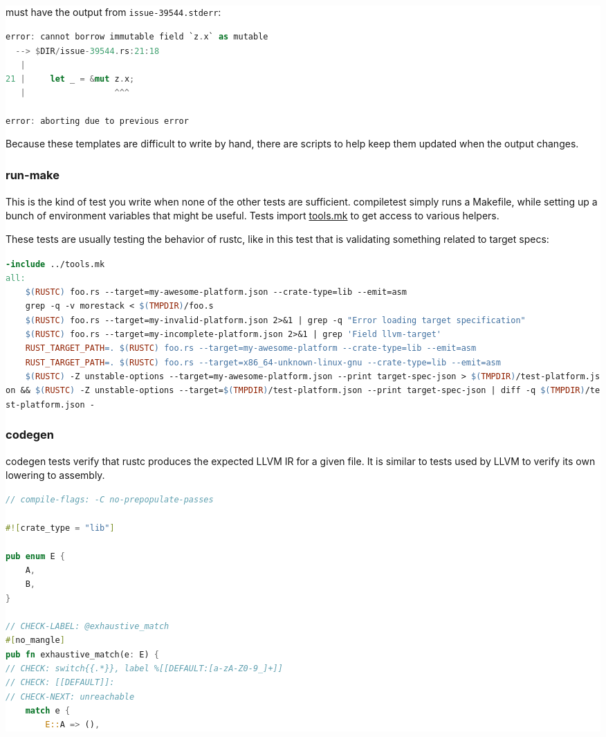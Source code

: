must have the output from `issue-39544.stderr`:

```rust
error: cannot borrow immutable field `z.x` as mutable
  --> $DIR/issue-39544.rs:21:18
   |
21 |     let _ = &mut z.x;
   |                  ^^^

error: aborting due to previous error
```

Because these templates are difficult to write by hand, there are
scripts to help keep them updated when the output changes.

<a name="s-rm"></a>

### run-make

This is the kind of test you write when none of the other tests
are sufficient. compiletest simply runs a Makefile, while setting
up a bunch of environment variables that might be useful. Tests
import [tools.mk] to get access to various helpers.

These tests are usually testing the behavior of rustc, like in this
test that is validating something related to target specs:

```Makefile
-include ../tools.mk
all:
	$(RUSTC) foo.rs --target=my-awesome-platform.json --crate-type=lib --emit=asm
	grep -q -v morestack < $(TMPDIR)/foo.s
	$(RUSTC) foo.rs --target=my-invalid-platform.json 2>&1 | grep -q "Error loading target specification"
	$(RUSTC) foo.rs --target=my-incomplete-platform.json 2>&1 | grep 'Field llvm-target'
	RUST_TARGET_PATH=. $(RUSTC) foo.rs --target=my-awesome-platform --crate-type=lib --emit=asm
	RUST_TARGET_PATH=. $(RUSTC) foo.rs --target=x86_64-unknown-linux-gnu --crate-type=lib --emit=asm
	$(RUSTC) -Z unstable-options --target=my-awesome-platform.json --print target-spec-json > $(TMPDIR)/test-platform.json && $(RUSTC) -Z unstable-options --target=$(TMPDIR)/test-platform.json --print target-spec-json | diff -q $(TMPDIR)/test-platform.json -
```

<a name="s-cg"></a>

### codegen

codegen tests verify that rustc produces the expected LLVM IR for a given file.
It is similar to tests used by LLVM to verify its own lowering to assembly.

```rust
// compile-flags: -C no-prepopulate-passes

#![crate_type = "lib"]

pub enum E {
    A,
    B,
}

// CHECK-LABEL: @exhaustive_match
#[no_mangle]
pub fn exhaustive_match(e: E) {
// CHECK: switch{{.*}}, label %[[DEFAULT:[a-zA-Z0-9_]+]]
// CHECK: [[DEFAULT]]:
// CHECK-NEXT: unreachable
    match e {
        E::A => (),
```

[AppVeyor]: https://www.appveyor.com/
[QEMU]: https://en.wikipedia.org/wiki/QEMU
[Rust Belt]: http://plv.mpi-sws.org/rustbelt/
[SQLite]: https://sqlite.org/testing.html
[Travis CI]: https://travis-ci.org/
[`src/test`]: https://github.com/rust-lang/rust/tree/37849a002ed91ac2b80aeb2172364b4e19250e05/src/test
[address sanitizer]: https://github.com/google/sanitizers
[afl.rs]: https://github.com/rust-fuzz/afl.rs
[afl]: http://lcamtuf.coredump.cx/afl/
[bisect-rust]: https://github.com/Mark-Simulacrum/bisect-rust
[bors-ng]: https://github.com/bors-ng/bors-ng
[bors]: https://github.com/bors
[borsq]: https://buildbot2.rust-lang.org/homu/queue/rust
[cargo-crusader]: https://github.com/brson/cargo-crusader
[cargo-fuzz]: https://github.com/rust-fuzz/cargo-fuzz
[cargo]: https://github.com/rust-lang/cargo
[cargobomb]: https://github.com/brson/cargobomb
[cargobomb-run]: http://cargobomb-reports.s3-website-us-west-1.amazonaws.com/nightly-2017-06-12/index.html
[cargotest]: https://github.com/rust-lang/rust/tree/37849a002ed91ac2b80aeb2172364b4e19250e05/src/tools/cargotest
[clippy]: https://github.com/Manishearth/rust-clippy
[compiler-builtins]: https://github.com/rust-lang-nursery/compiler-builtins
[compiler-rt]: https://github.com/rust-lang/compiler-rt
[compiletest]: https://github.com/rust-lang/rust/tree/37849a002ed91ac2b80aeb2172364b4e19250e05/src/tools/compiletest
[continuous integration]: https://en.wikipedia.org/wiki/Continuous_integration
[crater]: https://github.com/brson/taskcluster-crater
[ctest]: https://github.com/alexcrichton/ctest
[diverse double compilation]: https://www.dwheeler.com/trusting-trust/
[fx]: https://bugzilla.mozilla.org/show_bug.cgi?id=1337955
[grammar]: https://github.com/rust-lang/rust/tree/37849a002ed91ac2b80aeb2172364b4e19250e05/src/grammar
[homu]: https://github.com/servo/homu
[libc]: https://github.com/rust-lang/libc
[libfuzzer]: http://llvm.org/docs/LibFuzzer.html
[libgcc]: https://gcc.gnu.org/onlinedocs/gccint/Libgcc.html
[libtest]: https://github.com/rust-lang/rust/tree/37849a002ed91ac2b80aeb2172364b4e19250e05/src/libtest
[linkchecker]: https://github.com/rust-lang/rust/tree/37849a002ed91ac2b80aeb2172364b4e19250e05/src/tools/linkchecker
[many platforms]: https://forge.rust-lang.org/platform-support.html
[perf.rust-lang.org]: http://perf.rust-lang.org/
[releases every 6 weeks]: https://github.com/rust-lang/rfcs/blob/master/text/0507-release-channels.md
[rust-fuzz]: https://github.com/rust-fuzz
[rust-icci]: https://github.com/rust-icci
[rust-lang/rust]: https://github.com/rust-lang/rust
[rustup]: https://github.com/rust-lang/rustup.rs
[science]: http://graydon2.dreamwidth.org/1597.html
[Servo]: http://github.com/servo
[smoke]: https://github.com/japaric/smoke
[sndb]: https://www.ralfj.de/blog/2017/06/09/mutexguard-sync.html
[snd]: https://people.mpi-sws.org/~dreyer/papers/rustbelt/paper.pdf
[strong guarantees]: https://blog.rust-lang.org/2014/10/30/Stability.html
[tidy]: https://github.com/rust-lang/rust/tree/37849a002ed91ac2b80aeb2172364b4e19250e05/src/tools/tidy
[tools.mk]: https://github.com/rust-lang/rust/blob/37849a002ed91ac2b80aeb2172364b4e19250e05/src/test/run-make/tools.mk
[trophy case]: https://github.com/rust-fuzz/trophy-case
[trusting trust]: https://www.ece.cmu.edu/~ganger/712.fall02/papers/p761-thompson.pdf
[valgrind]: http://valgrind.org/
[Patina]: https://www.cs.washington.edu/tr/2015/03/UW-CSE-15-03-02.pdf
[CRUST]: http://ieeexplore.ieee.org/document/7371997/
[vgopt]: https://github.com/rust-lang/rust/issues/11710